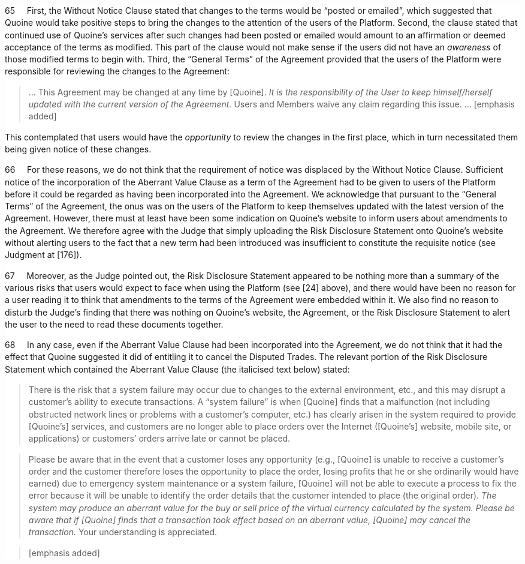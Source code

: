 65     First, the Without Notice Clause stated that changes to the terms would be “posted or emailed”, which suggested that Quoine would take positive steps to bring the changes to the attention of the users of the Platform. Second, the clause stated that continued use of Quoine’s services after such changes had been posted or emailed would amount to an affirmation or deemed acceptance of the terms as modified. This part of the clause would not make sense if the users did not have an _awareness_ of those modified terms to begin with. Third, the “General Terms” of the Agreement provided that the users of the Platform were responsible for reviewing the changes to the Agreement:

> … This Agreement may be changed at any time by \[Quoine\]. _It is the responsibility of the User to keep himself/herself updated with the current version of the Agreement._ Users and Members waive any claim regarding this issue. … \[emphasis added\]

This contemplated that users would have the _opportunity_ to review the changes in the first place, which in turn necessitated them being given notice of these changes.

66     For these reasons, we do not think that the requirement of notice was displaced by the Without Notice Clause. Sufficient notice of the incorporation of the Aberrant Value Clause as a term of the Agreement had to be given to users of the Platform before it could be regarded as having been incorporated into the Agreement. We acknowledge that pursuant to the “General Terms” of the Agreement, the onus was on the users of the Platform to keep themselves updated with the latest version of the Agreement. However, there must at least have been some indication on Quoine’s website to inform users about amendments to the Agreement. We therefore agree with the Judge that simply uploading the Risk Disclosure Statement onto Quoine’s website without alerting users to the fact that a new term had been introduced was insufficient to constitute the requisite notice (see Judgment at \[176\]).

67     Moreover, as the Judge pointed out, the Risk Disclosure Statement appeared to be nothing more than a summary of the various risks that users would expect to face when using the Platform (see \[24\] above), and there would have been no reason for a user reading it to think that amendments to the terms of the Agreement were embedded within it. We also find no reason to disturb the Judge’s finding that there was nothing on Quoine’s website, the Agreement, or the Risk Disclosure Statement to alert the user to the need to read these documents together.

68     In any case, even if the Aberrant Value Clause had been incorporated into the Agreement, we do not think that it had the effect that Quoine suggested it did of entitling it to cancel the Disputed Trades. The relevant portion of the Risk Disclosure Statement which contained the Aberrant Value Clause (the italicised text below) stated:

> There is the risk that a system failure may occur due to changes to the external environment, etc., and this may disrupt a customer’s ability to execute transactions. A “system failure” is when \[Quoine\] finds that a malfunction (not including obstructed network lines or problems with a customer’s computer, etc.) has clearly arisen in the system required to provide \[Quoine’s\] services, and customers are no longer able to place orders over the Internet (\[Quoine’s\] website, mobile site, or applications) or customers’ orders arrive late or cannot be placed.

> Please be aware that in the event that a customer loses any opportunity (e.g., \[Quoine\] is unable to receive a customer’s order and the customer therefore loses the opportunity to place the order, losing profits that he or she ordinarily would have earned) due to emergency system maintenance or a system failure, \[Quoine\] will not be able to execute a process to fix the error because it will be unable to identify the order details that the customer intended to place (the original order). _The system may produce an aberrant value for the buy or sell price of the virtual currency calculated by the system. Please be aware that if \[Quoine\] finds that a transaction took effect based on an aberrant value, \[Quoine\] may cancel the transaction._ Your understanding is appreciated.

> \[emphasis added\]
